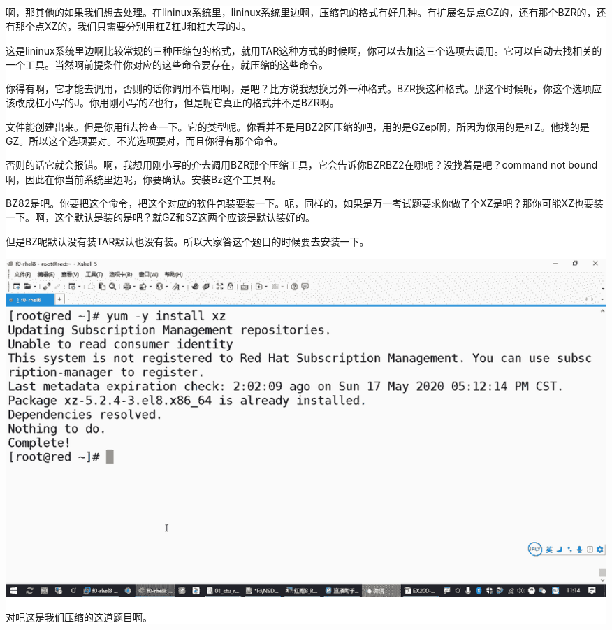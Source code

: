 啊，那其他的如果我们想去处理。在lininux系统里，lininux系统里边啊，压缩包的格式有好几种。有扩展名是点GZ的，还有那个BZR的，还有那个点XZ的，我们只需要分别用杠Z杠J和杠大写的J。

这是lininux系统里边啊比较常规的三种压缩包的格式，就用TAR这种方式的时候啊，你可以去加这三个选项去调用。它可以自动去找相关的一个工具。当然啊前提条件你对应的这些命令要存在，就压缩的这些命令。

你得有啊，它才能去调用，否则的话你调用不管用啊，是吧？比方说我想换另外一种格式。BZR换这种格式。那这个时候呢，你这个选项应该改成杠小写的J。你用刚小写的Z也行，但是呢它真正的格式并不是BZR啊。

文件能创建出来。但是你用fi去检查一下。它的类型呢。你看并不是用BZ2区压缩的吧，用的是GZep啊，所因为你用的是杠Z。他找的是GZ。所以这个选项要对。不光选项要对，而且你得有那个命令。

否则的话它就会报错。啊，我想用刚小写的介去调用BZR那个压缩工具，它会告诉你BZRBZ2在哪呢？没找着是吧？command not bound啊，因此在你当前系统里边呢，你要确认。安装Bz这个工具啊。

BZ82是吧。你要把这个命令，把这个对应的软件包装要装一下。呃，同样的，如果是万一考试题要求你做了个XZ是吧？那你可能XZ也要装一下。啊，这个默认是装的是吧？就GZ和SZ这两个应该是默认装好的。

但是BZ呢默认没有装TAR默认也没有装。所以大家答这个题目的时候要去安装一下。

![](img/56de8c703a2680b7f5212f8d5e944aa3_18.png)

对吧这是我们压缩的这道题目啊。
